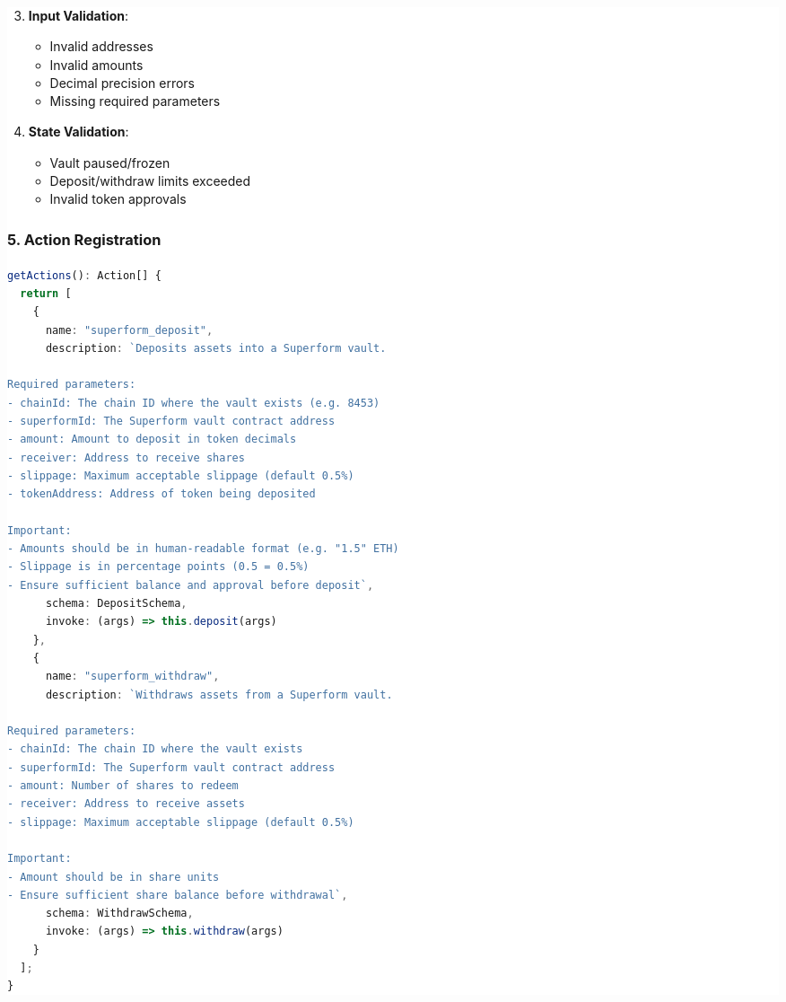 3. **Input Validation**:
   - Invalid addresses
   - Invalid amounts
   - Decimal precision errors
   - Missing required parameters

4. **State Validation**:
   - Vault paused/frozen
   - Deposit/withdraw limits exceeded
   - Invalid token approvals

### 5. Action Registration

```typescript
getActions(): Action[] {
  return [
    {
      name: "superform_deposit",
      description: `Deposits assets into a Superform vault.

Required parameters:
- chainId: The chain ID where the vault exists (e.g. 8453)
- superformId: The Superform vault contract address
- amount: Amount to deposit in token decimals
- receiver: Address to receive shares
- slippage: Maximum acceptable slippage (default 0.5%)
- tokenAddress: Address of token being deposited

Important:
- Amounts should be in human-readable format (e.g. "1.5" ETH)
- Slippage is in percentage points (0.5 = 0.5%)
- Ensure sufficient balance and approval before deposit`,
      schema: DepositSchema,
      invoke: (args) => this.deposit(args)
    },
    {
      name: "superform_withdraw",
      description: `Withdraws assets from a Superform vault.

Required parameters:
- chainId: The chain ID where the vault exists
- superformId: The Superform vault contract address
- amount: Number of shares to redeem
- receiver: Address to receive assets
- slippage: Maximum acceptable slippage (default 0.5%)

Important:
- Amount should be in share units
- Ensure sufficient share balance before withdrawal`,
      schema: WithdrawSchema,
      invoke: (args) => this.withdraw(args)
    }
  ];
}
```
